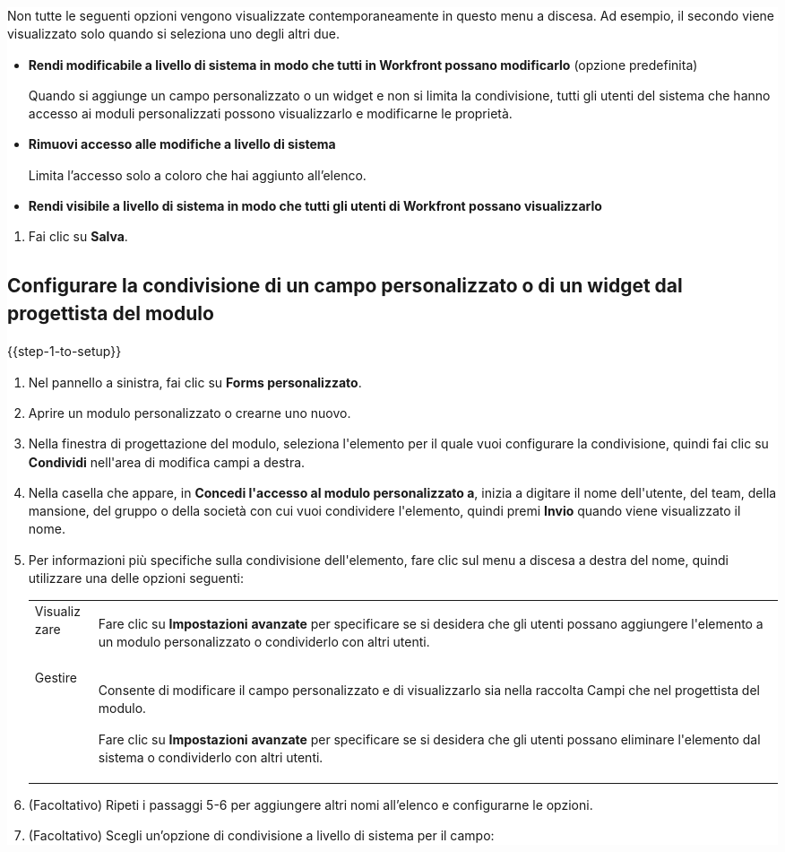    Non tutte le seguenti opzioni vengono visualizzate contemporaneamente in questo menu a discesa. Ad esempio, il secondo viene visualizzato solo quando si seleziona uno degli altri due.

   * **Rendi modificabile a livello di sistema in modo che tutti in Workfront possano modificarlo** (opzione predefinita)

     Quando si aggiunge un campo personalizzato o un widget e non si limita la condivisione, tutti gli utenti del sistema che hanno accesso ai moduli personalizzati possono visualizzarlo e modificarne le proprietà.

   * **Rimuovi accesso alle modifiche a livello di sistema**

     Limita l’accesso solo a coloro che hai aggiunto all’elenco.

   * **Rendi visibile a livello di sistema in modo che tutti gli utenti di Workfront possano visualizzarlo**

1. Fai clic su **Salva**.

## Configurare la condivisione di un campo personalizzato o di un widget dal progettista del modulo

{{step-1-to-setup}}

1. Nel pannello a sinistra, fai clic su **Forms personalizzato**.
1. Aprire un modulo personalizzato o crearne uno nuovo.
1. Nella finestra di progettazione del modulo, seleziona l&#39;elemento per il quale vuoi configurare la condivisione, quindi fai clic su **Condividi** nell&#39;area di modifica campi a destra.
1. Nella casella che appare, in **Concedi l&#39;accesso al modulo personalizzato a**, inizia a digitare il nome dell&#39;utente, del team, della mansione, del gruppo o della società con cui vuoi condividere l&#39;elemento, quindi premi **Invio** quando viene visualizzato il nome.
1. Per informazioni più specifiche sulla condivisione dell&#39;elemento, fare clic sul menu a discesa a destra del nome, quindi utilizzare una delle opzioni seguenti:

   <table style="table-layout:auto"> 
    <col> 
    <col> 
      <tbody> 
       <tr> 
        <td role="rowheader">Visualizzare</td> 
        <td> <p>Fare clic su <strong>Impostazioni avanzate</strong> per specificare se si desidera che gli utenti possano aggiungere l'elemento a un modulo personalizzato o condividerlo con altri utenti.</p> </td> 
       </tr> 
       <tr> 
        <td role="rowheader">Gestire</td> 
        <td> <p>Consente di modificare il campo personalizzato e di visualizzarlo sia nella raccolta Campi che nel progettista del modulo.</p> <p>Fare clic su <strong>Impostazioni avanzate</strong> per specificare se si desidera che gli utenti possano eliminare l'elemento dal sistema o condividerlo con altri utenti.</p> </td> 
       </tr> 
     </tbody> 
    </table>

1. (Facoltativo) Ripeti i passaggi 5-6 per aggiungere altri nomi all’elenco e configurarne le opzioni.
1. (Facoltativo) Scegli un’opzione di condivisione a livello di sistema per il campo:
